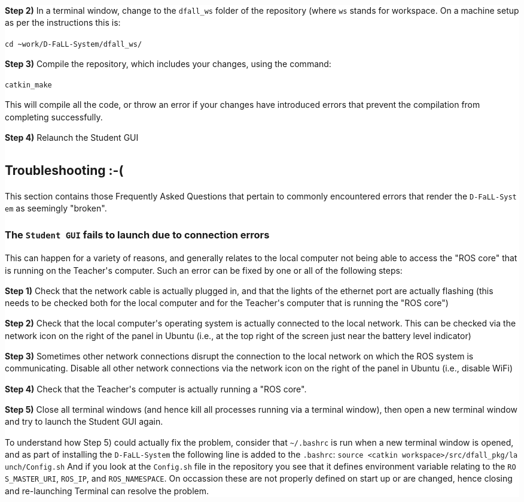 <b>Step 2)</b> In a terminal window, change to the ``dfall_ws`` folder of the repository (where ``ws`` stands for workspace. On a machine setup as per the instructions this is:
```
cd ~work/D-FaLL-System/dfall_ws/
``` 
<b>Step 3)</b> Compile the repository, which includes your changes, using the command:
```
catkin_make
```
This will compile all the code, or throw an error if your changes have introduced errors that prevent the compilation from completing successfully.

<b>Step 4)</b> Relaunch the Student GUI


## Troubleshooting :-(

This section contains those Frequently Asked Questions that pertain to commonly encountered errors that render the ``D-FaLL-System`` as seemingly "broken".


### The ``Student GUI`` fails to launch due to connection errors

This can happen for a variety of reasons, and generally relates to the local computer not being able to access the "ROS core" that is running on the Teacher's computer. Such an error can be fixed by one or all of the following steps:

<b>Step 1)</b> Check that the network cable is actually plugged in, and that the lights of the ethernet port are actually flashing (this needs to be checked both for the local computer and for the Teacher's computer that is running the "ROS core")

<b>Step 2)</b> Check that the local computer's operating system is actually connected to the local network. This can be checked via the network icon on the right of the panel in Ubuntu (i.e., at the top right of the screen just near the battery level indicator)

<b>Step 3)</b> Sometimes other network connections disrupt the connection to the local network on which the ROS system is communicating. Disable all other network connections via the network icon on the right of the panel in Ubuntu (i.e., disable WiFi)

<b>Step 4)</b> Check that the Teacher's computer is actually running a "ROS core".

<b>Step 5)</b> Close all terminal windows (and hence kill all processes running via a terminal window), then open a new terminal window and try to launch the Student GUI again.

To understand how Step 5) could actually fix the problem, consider that ``~/.bashrc`` is run when a new terminal window is opened, and as part of installing the ``D-FaLL-System`` the following line is added to the  ``.bashrc``:
``
source <catkin workspace>/src/dfall_pkg/launch/Config.sh
``
And if you look at the ``Config.sh`` file in the repository you see that it defines environment variable relating to the ``ROS_MASTER_URI``, ``ROS_IP``, and ``ROS_NAMESPACE``. On occassion these are not properly defined on start up or are changed, hence closing and re-launching Terminal can resolve the problem.

